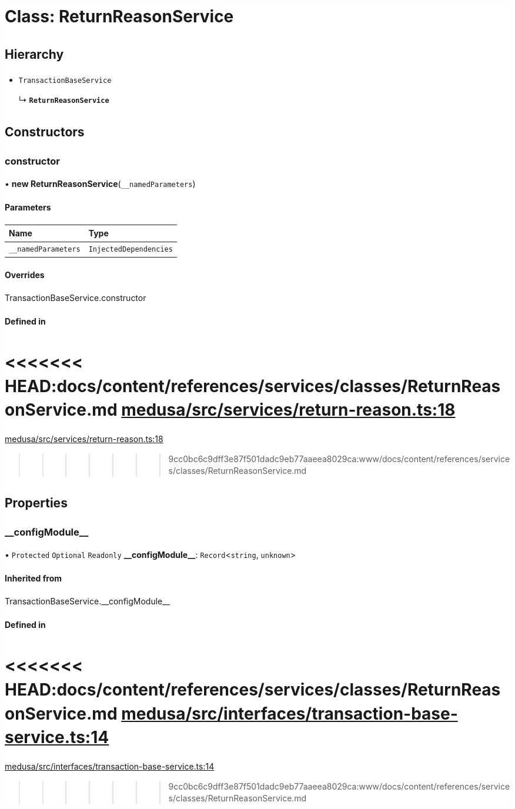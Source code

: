 # Class: ReturnReasonService

## Hierarchy

- `TransactionBaseService`

  ↳ **`ReturnReasonService`**

## Constructors

### constructor

• **new ReturnReasonService**(`__namedParameters`)

#### Parameters

| Name | Type |
| :------ | :------ |
| `__namedParameters` | `InjectedDependencies` |

#### Overrides

TransactionBaseService.constructor

#### Defined in

<<<<<<< HEAD:docs/content/references/services/classes/ReturnReasonService.md
[medusa/src/services/return-reason.ts:18](https://github.com/medusajs/medusa/blob/95c538c67/packages/medusa/src/services/return-reason.ts#L18)
=======
[medusa/src/services/return-reason.ts:18](https://github.com/medusajs/medusa/blob/755f9cf30/packages/medusa/src/services/return-reason.ts#L18)
>>>>>>> 9cc0bc6c9dff3e87f501dadc9eb77aaeea8029ca:www/docs/content/references/services/classes/ReturnReasonService.md

## Properties

### \_\_configModule\_\_

• `Protected` `Optional` `Readonly` **\_\_configModule\_\_**: `Record`<`string`, `unknown`\>

#### Inherited from

TransactionBaseService.\_\_configModule\_\_

#### Defined in

<<<<<<< HEAD:docs/content/references/services/classes/ReturnReasonService.md
[medusa/src/interfaces/transaction-base-service.ts:14](https://github.com/medusajs/medusa/blob/95c538c67/packages/medusa/src/interfaces/transaction-base-service.ts#L14)
=======
[medusa/src/interfaces/transaction-base-service.ts:14](https://github.com/medusajs/medusa/blob/755f9cf30/packages/medusa/src/interfaces/transaction-base-service.ts#L14)
>>>>>>> 9cc0bc6c9dff3e87f501dadc9eb77aaeea8029ca:www/docs/content/references/services/classes/ReturnReasonService.md
